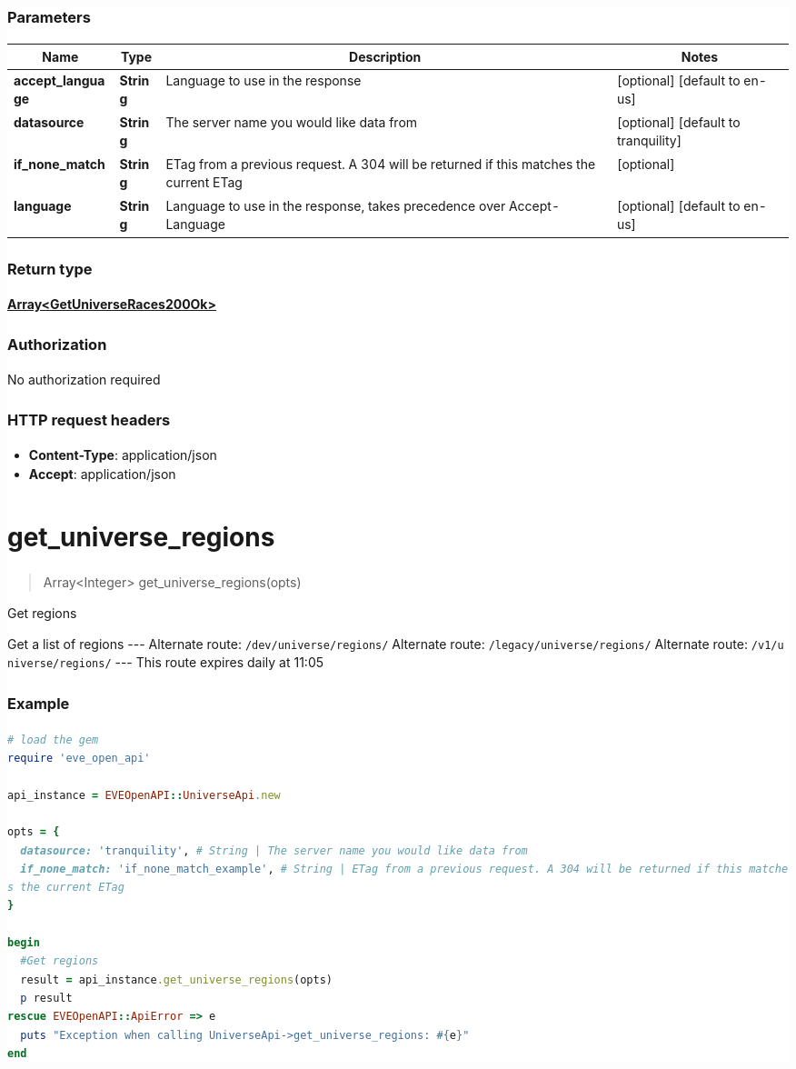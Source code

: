 ### Parameters

Name | Type | Description  | Notes
------------- | ------------- | ------------- | -------------
 **accept_language** | **String**| Language to use in the response | [optional] [default to en-us]
 **datasource** | **String**| The server name you would like data from | [optional] [default to tranquility]
 **if_none_match** | **String**| ETag from a previous request. A 304 will be returned if this matches the current ETag | [optional] 
 **language** | **String**| Language to use in the response, takes precedence over Accept-Language | [optional] [default to en-us]

### Return type

[**Array&lt;GetUniverseRaces200Ok&gt;**](GetUniverseRaces200Ok.md)

### Authorization

No authorization required

### HTTP request headers

 - **Content-Type**: application/json
 - **Accept**: application/json



# **get_universe_regions**
> Array&lt;Integer&gt; get_universe_regions(opts)

Get regions

Get a list of regions  --- Alternate route: `/dev/universe/regions/`  Alternate route: `/legacy/universe/regions/`  Alternate route: `/v1/universe/regions/`  --- This route expires daily at 11:05

### Example
```ruby
# load the gem
require 'eve_open_api'

api_instance = EVEOpenAPI::UniverseApi.new

opts = { 
  datasource: 'tranquility', # String | The server name you would like data from
  if_none_match: 'if_none_match_example', # String | ETag from a previous request. A 304 will be returned if this matches the current ETag
}

begin
  #Get regions
  result = api_instance.get_universe_regions(opts)
  p result
rescue EVEOpenAPI::ApiError => e
  puts "Exception when calling UniverseApi->get_universe_regions: #{e}"
end
```
